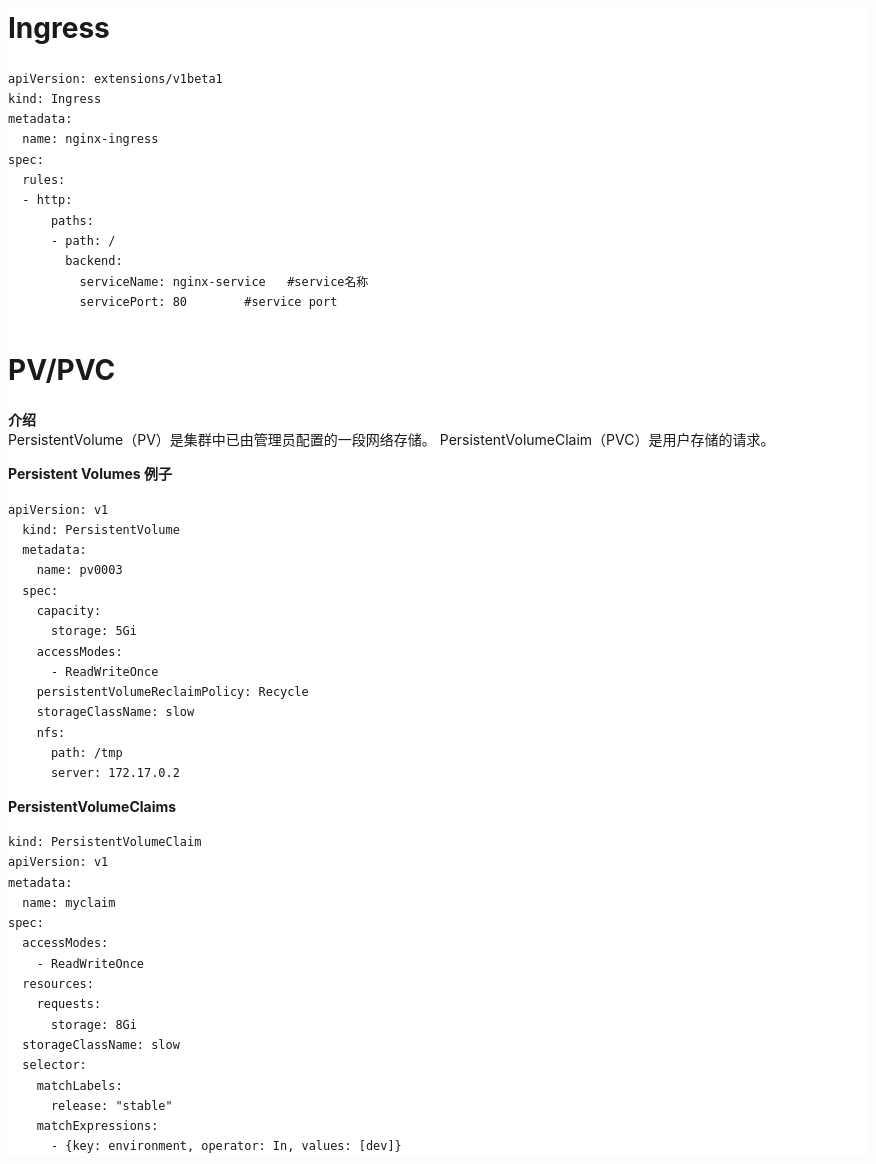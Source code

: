 # Ingress
```
apiVersion: extensions/v1beta1
kind: Ingress
metadata:
  name: nginx-ingress
spec:
  rules:
  - http:
      paths:
      - path: /
        backend:
          serviceName: nginx-service   #service名称
          servicePort: 80        #service port
```
# PV/PVC

**介绍**  
PersistentVolume（PV）是集群中已由管理员配置的一段网络存储。
PersistentVolumeClaim（PVC）是用户存储的请求。  

**Persistent Volumes 例子**
```
apiVersion: v1
  kind: PersistentVolume
  metadata:
    name: pv0003
  spec:
    capacity:
      storage: 5Gi
    accessModes:
      - ReadWriteOnce
    persistentVolumeReclaimPolicy: Recycle
    storageClassName: slow
    nfs:
      path: /tmp
      server: 172.17.0.2
```

**PersistentVolumeClaims**
```
kind: PersistentVolumeClaim
apiVersion: v1
metadata:
  name: myclaim
spec:
  accessModes:
    - ReadWriteOnce
  resources:
    requests:
      storage: 8Gi
  storageClassName: slow
  selector:
    matchLabels:
      release: "stable"
    matchExpressions:
      - {key: environment, operator: In, values: [dev]}
```
